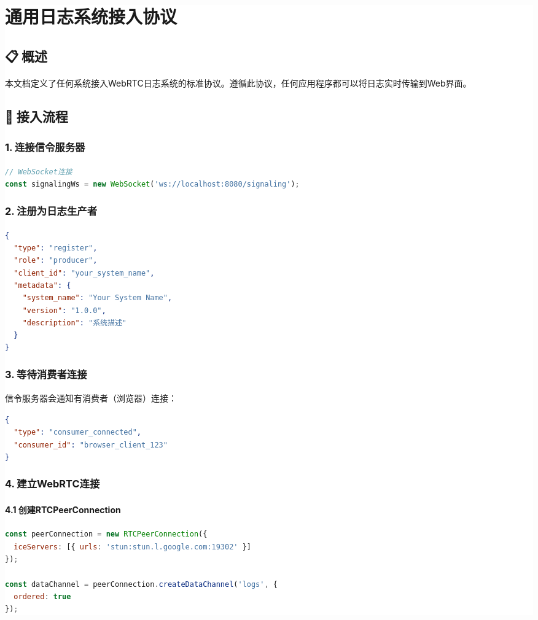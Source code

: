 # 通用日志系统接入协议

## 📋 概述

本文档定义了任何系统接入WebRTC日志系统的标准协议。遵循此协议，任何应用程序都可以将日志实时传输到Web界面。

## 🔌 接入流程

### 1. 连接信令服务器

```javascript
// WebSocket连接
const signalingWs = new WebSocket('ws://localhost:8080/signaling');
```

### 2. 注册为日志生产者

```json
{
  "type": "register",
  "role": "producer",
  "client_id": "your_system_name",
  "metadata": {
    "system_name": "Your System Name",
    "version": "1.0.0",
    "description": "系统描述"
  }
}
```

### 3. 等待消费者连接

信令服务器会通知有消费者（浏览器）连接：

```json
{
  "type": "consumer_connected",
  "consumer_id": "browser_client_123"
}
```

### 4. 建立WebRTC连接

#### 4.1 创建RTCPeerConnection

```javascript
const peerConnection = new RTCPeerConnection({
  iceServers: [{ urls: 'stun:stun.l.google.com:19302' }]
});

const dataChannel = peerConnection.createDataChannel('logs', {
  ordered: true
});
```
